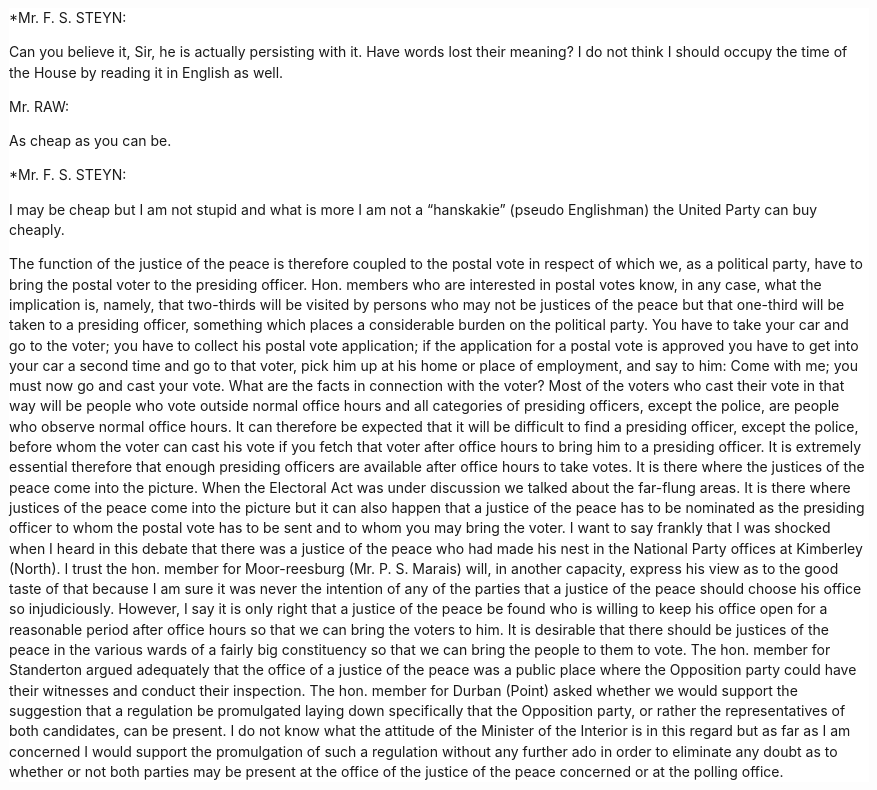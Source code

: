 <from>*Mr. <person refersTo="hansard_za">F. S. STEYN</person>:</from>

<p>Can you believe it, Sir, he is actually persisting with it. Have words lost their meaning? I do not think I should occupy the time of the House by reading it in English as well.</p>

</speech>

<speech by="#raw">

<from>Mr. <person refersTo="hansard_za">RAW</person>:</from>

<p>As cheap as you can be.</p>

</speech>

<speech by="#steyn">

<from>*Mr. <person refersTo="hansard_za">F. S. STEYN</person>:</from>

<p>I may be cheap but I am not stupid and what is more I am not a &#x201C;hanskakie&#x201D; (pseudo Englishman) the United Party can buy cheaply.</p>

<p>The function of the justice of the peace is therefore coupled to the postal vote in respect of which we, as a political party, have to bring the postal voter to the presiding officer. Hon. members who are interested in postal votes know, in any case, what the implication is, namely, that two-thirds will be visited by persons who may not be justices of the peace but that one-third will be taken to a presiding officer, something which places a considerable burden on the political party. You have to take your car and go to the voter; you have to collect his postal vote application; if the application for a postal vote is approved you have to get into your car a second time and go to that voter, pick him up at his home or place of employment, and say to him: Come with me; you must now go and cast your vote. What are the facts in connection with the voter? Most of the voters who cast their vote in that way will be people who vote outside normal office hours and all categories of presiding officers, except the police, are people who observe normal office hours. It can therefore be expected that it will be difficult to find a presiding officer, except the police, before whom the voter can cast his vote if you fetch that voter after office hours to bring him to a presiding officer. It is extremely essential therefore that enough presiding officers are available after office hours to take votes. It is there where the justices of the peace come into the picture. When the Electoral Act was under discussion we talked about the far-flung areas. It is there where justices of the peace come into the picture but it can also happen that a justice of the peace has to be nominated as the presiding officer to whom the postal vote has to be sent and to whom you may bring the voter. I want to say frankly that I was shocked when I heard in this debate that there was a justice of the peace who had made his nest in the National Party offices at Kimberley (North). I trust the hon. member for Moor-reesburg (Mr. P. S. Marais) will, in another capacity, express his view as to the good taste of that because I am sure it was never the intention of any of the parties that a justice of the peace should choose his office so injudiciously. However, I say it is only right that a justice of the peace be found who is willing to keep his office open for a reasonable period after office hours so that we can bring the voters to him. It is desirable that there should be justices of the peace in the various wards of a fairly big constituency so that we can bring the people to them to vote. The hon. member for Standerton argued adequately that the office of a justice of the peace was a public place where the Opposition party could have their witnesses and conduct their inspection. The hon. member for Durban (Point) asked whether we would support the suggestion that a regulation be promulgated laying down specifically that the Opposition party, or rather the representatives of both candidates, can be present. I do not know what the attitude of the Minister of the Interior is in this regard but as far as I am concerned I would support the promulgation of such a regulation without any further ado in order to eliminate any doubt as to whether or not both parties may be present at the office of the justice of the peace concerned or at the polling office.</p>
